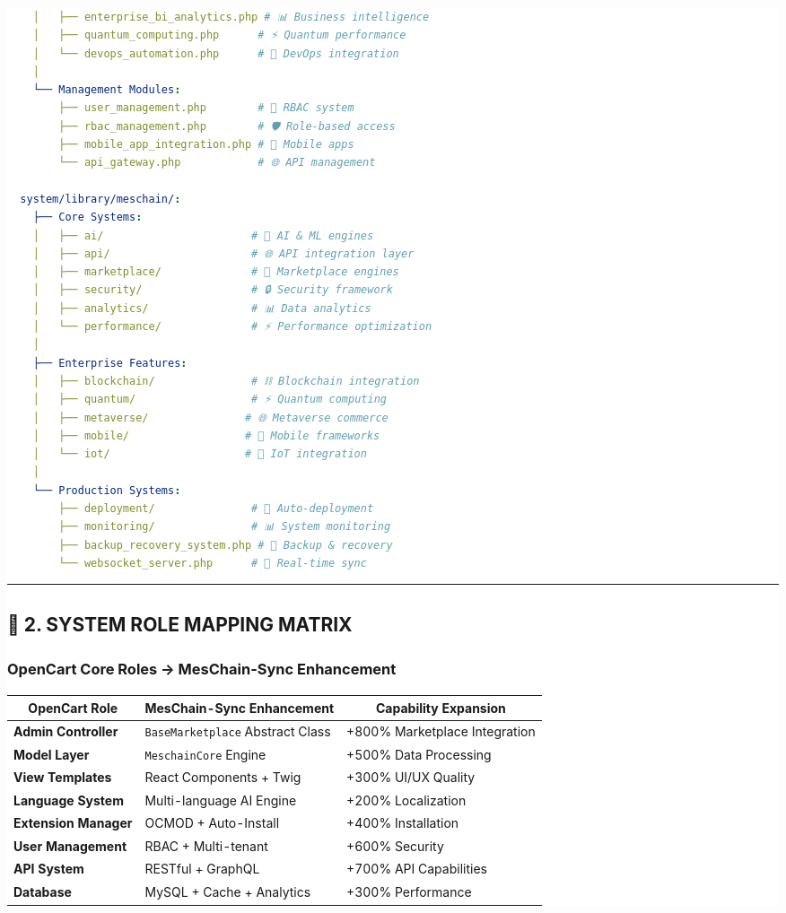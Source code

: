 ```yaml
    │   ├── enterprise_bi_analytics.php # 📊 Business intelligence
    │   ├── quantum_computing.php      # ⚡ Quantum performance
    │   └── devops_automation.php      # 🚀 DevOps integration
    │
    └── Management Modules:
        ├── user_management.php        # 👥 RBAC system
        ├── rbac_management.php        # 🛡️ Role-based access
        ├── mobile_app_integration.php # 📱 Mobile apps
        └── api_gateway.php            # 🌐 API management

  system/library/meschain/:
    ├── Core Systems:
    │   ├── ai/                       # 🤖 AI & ML engines
    │   ├── api/                      # 🌐 API integration layer
    │   ├── marketplace/              # 🛒 Marketplace engines
    │   ├── security/                 # 🔒 Security framework
    │   ├── analytics/                # 📊 Data analytics
    │   └── performance/              # ⚡ Performance optimization
    │
    ├── Enterprise Features:
    │   ├── blockchain/               # ⛓️ Blockchain integration
    │   ├── quantum/                  # ⚡ Quantum computing
    │   ├── metaverse/               # 🌐 Metaverse commerce
    │   ├── mobile/                  # 📱 Mobile frameworks
    │   └── iot/                     # 🌟 IoT integration
    │
    └── Production Systems:
        ├── deployment/               # 🚀 Auto-deployment
        ├── monitoring/               # 📊 System monitoring
        ├── backup_recovery_system.php # 💾 Backup & recovery
        └── websocket_server.php      # 🔄 Real-time sync
```

---

## 🔄 **2. SYSTEM ROLE MAPPING MATRIX**

### **OpenCart Core Roles → MesChain-Sync Enhancement**

| OpenCart Role | MesChain-Sync Enhancement | Capability Expansion |
|---------------|---------------------------|---------------------|
| **Admin Controller** | `BaseMarketplace` Abstract Class | +800% Marketplace Integration |
| **Model Layer** | `MeschainCore` Engine | +500% Data Processing |
| **View Templates** | React Components + Twig | +300% UI/UX Quality |
| **Language System** | Multi-language AI Engine | +200% Localization |
| **Extension Manager** | OCMOD + Auto-Install | +400% Installation |
| **User Management** | RBAC + Multi-tenant | +600% Security |
| **API System** | RESTful + GraphQL | +700% API Capabilities |
| **Database** | MySQL + Cache + Analytics | +300% Performance |
